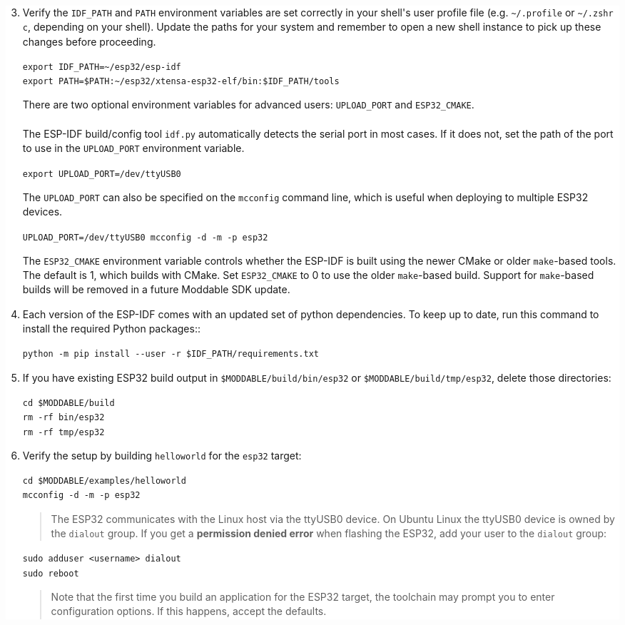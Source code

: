 3. Verify the `IDF_PATH` and `PATH` environment variables are set correctly in your shell's user profile file (e.g. `~/.profile` or `~/.zshrc`, depending on your shell). Update the paths for your system and remember to open a new shell instance to pick up these changes before proceeding.

	```
    export IDF_PATH=~/esp32/esp-idf
	export PATH=$PATH:~/esp32/xtensa-esp32-elf/bin:$IDF_PATH/tools
	```

	There are two optional environment variables for advanced users: `UPLOAD_PORT` and `ESP32_CMAKE`.<br><br>
	The ESP-IDF build/config tool `idf.py` automatically detects the serial port in most cases. If it does not, set the path of the port to use in the `UPLOAD_PORT` environment variable.

	```
	export UPLOAD_PORT=/dev/ttyUSB0
	```

	The `UPLOAD_PORT` can also be specified on the `mcconfig` command line, which is useful when deploying to multiple ESP32 devices.
	
	```
	UPLOAD_PORT=/dev/ttyUSB0 mcconfig -d -m -p esp32
	```
	
	The `ESP32_CMAKE` environment variable controls whether the ESP-IDF is built using the newer CMake or older `make`-based tools. The default is 1, which builds with CMake. Set `ESP32_CMAKE` to 0 to use the older `make`-based build. Support for `make`-based builds will be removed in a future Moddable SDK update.

4. Each version of the ESP-IDF comes with an updated set of python dependencies. To keep up to date, run this command to install the required Python packages::

	```text
	python -m pip install --user -r $IDF_PATH/requirements.txt
	```

5. If you have existing ESP32 build output in `$MODDABLE/build/bin/esp32` or `$MODDABLE/build/tmp/esp32`, delete those directories:

    ```text
    cd $MODDABLE/build
    rm -rf bin/esp32
    rm -rf tmp/esp32
    ```

6. Verify the setup by building `helloworld` for the `esp32` target:

	```text
	cd $MODDABLE/examples/helloworld
	mcconfig -d -m -p esp32
	```

	> The ESP32 communicates with the Linux host via the ttyUSB0 device. On Ubuntu Linux the ttyUSB0 device is owned by the `dialout` group. If you get a **permission denied error** when flashing the ESP32, add your user to the `dialout` group:
	> 
	```text
	sudo adduser <username> dialout 
	sudo reboot
	```

	> Note that the first time you build an application for the ESP32 target, the toolchain may prompt you to enter configuration options. If this happens, accept the defaults.

